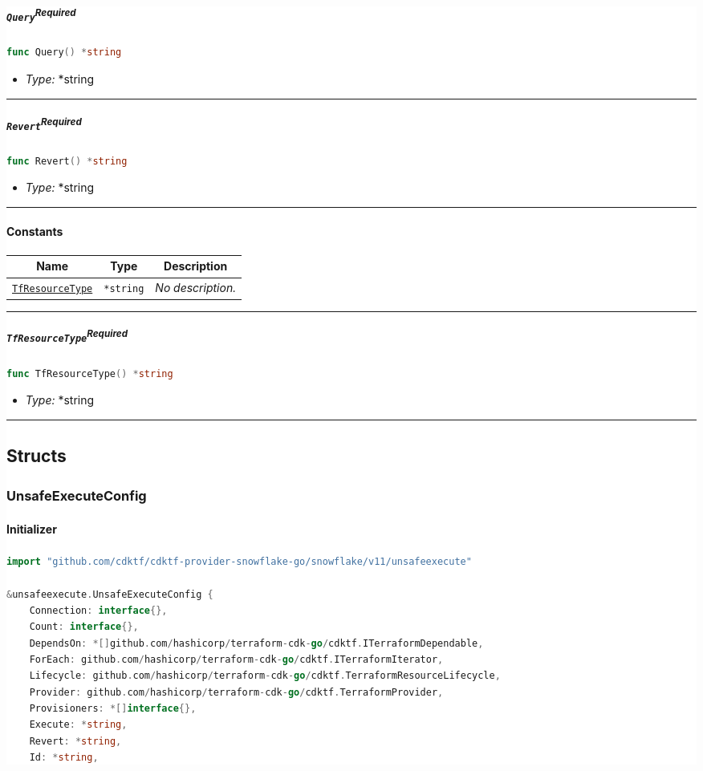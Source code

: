 
##### `Query`<sup>Required</sup> <a name="Query" id="@cdktf/provider-snowflake.unsafeExecute.UnsafeExecute.property.query"></a>

```go
func Query() *string
```

- *Type:* *string

---

##### `Revert`<sup>Required</sup> <a name="Revert" id="@cdktf/provider-snowflake.unsafeExecute.UnsafeExecute.property.revert"></a>

```go
func Revert() *string
```

- *Type:* *string

---

#### Constants <a name="Constants" id="Constants"></a>

| **Name** | **Type** | **Description** |
| --- | --- | --- |
| <code><a href="#@cdktf/provider-snowflake.unsafeExecute.UnsafeExecute.property.tfResourceType">TfResourceType</a></code> | <code>*string</code> | *No description.* |

---

##### `TfResourceType`<sup>Required</sup> <a name="TfResourceType" id="@cdktf/provider-snowflake.unsafeExecute.UnsafeExecute.property.tfResourceType"></a>

```go
func TfResourceType() *string
```

- *Type:* *string

---

## Structs <a name="Structs" id="Structs"></a>

### UnsafeExecuteConfig <a name="UnsafeExecuteConfig" id="@cdktf/provider-snowflake.unsafeExecute.UnsafeExecuteConfig"></a>

#### Initializer <a name="Initializer" id="@cdktf/provider-snowflake.unsafeExecute.UnsafeExecuteConfig.Initializer"></a>

```go
import "github.com/cdktf/cdktf-provider-snowflake-go/snowflake/v11/unsafeexecute"

&unsafeexecute.UnsafeExecuteConfig {
	Connection: interface{},
	Count: interface{},
	DependsOn: *[]github.com/hashicorp/terraform-cdk-go/cdktf.ITerraformDependable,
	ForEach: github.com/hashicorp/terraform-cdk-go/cdktf.ITerraformIterator,
	Lifecycle: github.com/hashicorp/terraform-cdk-go/cdktf.TerraformResourceLifecycle,
	Provider: github.com/hashicorp/terraform-cdk-go/cdktf.TerraformProvider,
	Provisioners: *[]interface{},
	Execute: *string,
	Revert: *string,
	Id: *string,
```